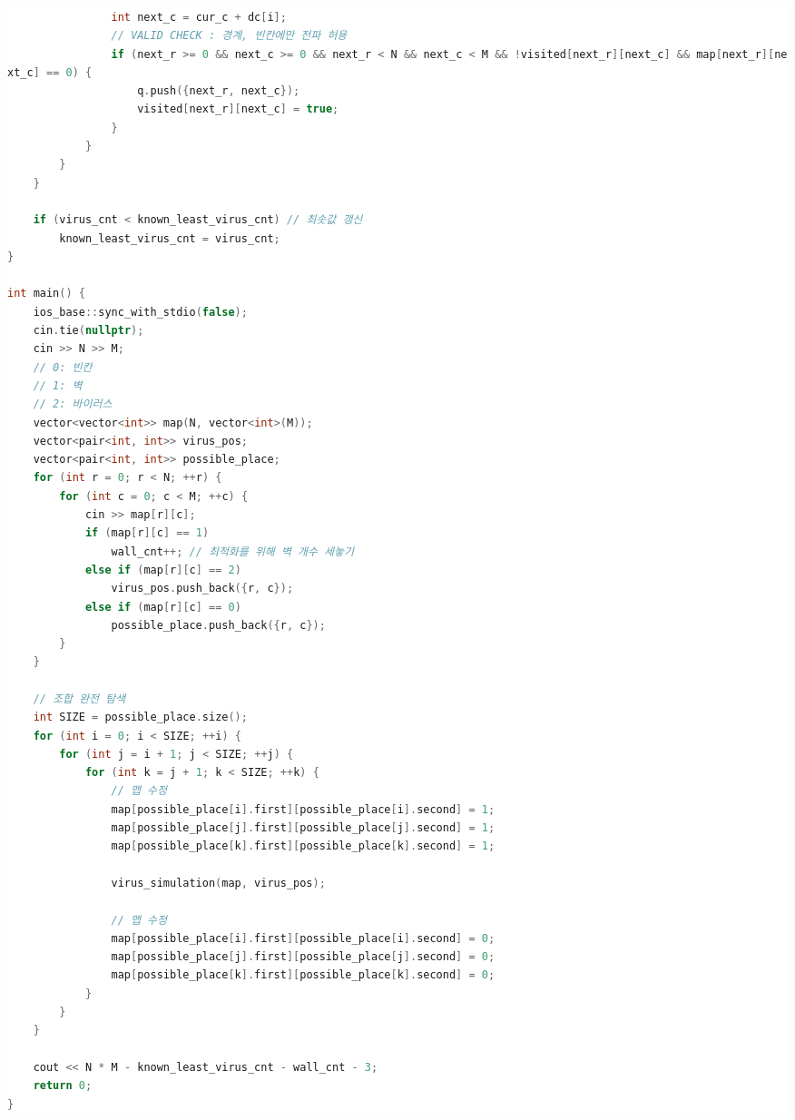```cpp
                int next_c = cur_c + dc[i];
                // VALID CHECK : 경계, 빈칸에만 전파 허용
                if (next_r >= 0 && next_c >= 0 && next_r < N && next_c < M && !visited[next_r][next_c] && map[next_r][next_c] == 0) {
                    q.push({next_r, next_c});
                    visited[next_r][next_c] = true;
                }
            }
        }
    }

    if (virus_cnt < known_least_virus_cnt) // 최솟값 갱신
        known_least_virus_cnt = virus_cnt;
}

int main() {
    ios_base::sync_with_stdio(false);
    cin.tie(nullptr);
    cin >> N >> M;
    // 0: 빈칸
    // 1: 벽
    // 2: 바이러스
    vector<vector<int>> map(N, vector<int>(M));
    vector<pair<int, int>> virus_pos;
    vector<pair<int, int>> possible_place;
    for (int r = 0; r < N; ++r) {
        for (int c = 0; c < M; ++c) {
            cin >> map[r][c];
            if (map[r][c] == 1)
                wall_cnt++; // 최적화를 위해 벽 개수 세놓기
            else if (map[r][c] == 2)
                virus_pos.push_back({r, c});
            else if (map[r][c] == 0)
                possible_place.push_back({r, c});
        }
    }

    // 조합 완전 탐색
    int SIZE = possible_place.size();
    for (int i = 0; i < SIZE; ++i) {
        for (int j = i + 1; j < SIZE; ++j) {
            for (int k = j + 1; k < SIZE; ++k) {
                // 맵 수정
                map[possible_place[i].first][possible_place[i].second] = 1;
                map[possible_place[j].first][possible_place[j].second] = 1;
                map[possible_place[k].first][possible_place[k].second] = 1;

                virus_simulation(map, virus_pos);

                // 맵 수정
                map[possible_place[i].first][possible_place[i].second] = 0;
                map[possible_place[j].first][possible_place[j].second] = 0;
                map[possible_place[k].first][possible_place[k].second] = 0;
            }
        }
    }

    cout << N * M - known_least_virus_cnt - wall_cnt - 3;
    return 0;
}
```
